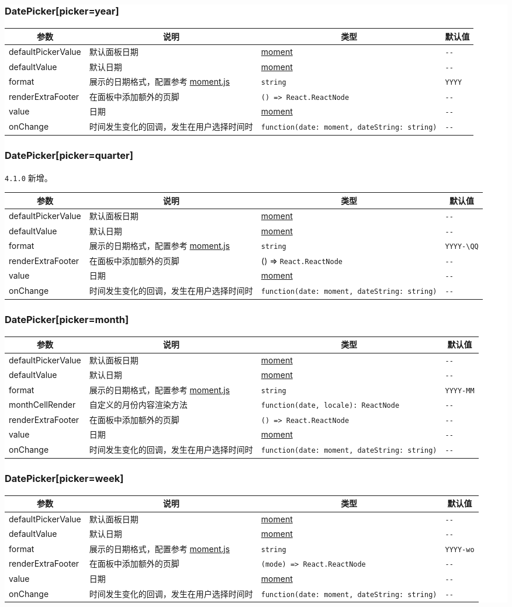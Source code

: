 ### DatePicker[picker=year]

| 参数               | 说明                                                       | 类型                                         | 默认值 |
| ------------------ | ---------------------------------------------------------- | -------------------------------------------- | ------ |
| defaultPickerValue | 默认面板日期                                               | [moment](http://momentjs.com/)               | `--`   |
| defaultValue       | 默认日期                                                   | [moment](http://momentjs.com/)               | `--`   |
| format             | 展示的日期格式，配置参考 [moment.js](http://momentjs.com/) | `string`                                     | `YYYY` |
| renderExtraFooter  | 在面板中添加额外的页脚                                     | `() => React.ReactNode`                      | `--`   |
| value              | 日期                                                       | [moment](http://momentjs.com/)               | `--`   |
| onChange           | 时间发生变化的回调，发生在用户选择时间时                   | `function(date: moment, dateString: string)` | `--`   |

### DatePicker[picker=quarter]

`4.1.0` 新增。

| 参数               | 说明                                                       | 类型                                         | 默认值     |
| ------------------ | ---------------------------------------------------------- | -------------------------------------------- | ---------- |
| defaultPickerValue | 默认面板日期                                               | [moment](http://momentjs.com/)               | `--`       |
| defaultValue       | 默认日期                                                   | [moment](http://momentjs.com/)               | `--`       |
| format             | 展示的日期格式，配置参考 [moment.js](http://momentjs.com/) | `string`                                     | `YYYY-\QQ` |
| renderExtraFooter  | 在面板中添加额外的页脚                                     | () => `React.ReactNode`                      | `--`       |
| value              | 日期                                                       | [moment](http://momentjs.com/)               | `--`       |
| onChange           | 时间发生变化的回调，发生在用户选择时间时                   | `function(date: moment, dateString: string)` | `--`       |

### DatePicker[picker=month]

| 参数               | 说明                                                       | 类型                                         | 默认值    |
| ------------------ | ---------------------------------------------------------- | -------------------------------------------- | --------- |
| defaultPickerValue | 默认面板日期                                               | [moment](http://momentjs.com/)               | `--`      |
| defaultValue       | 默认日期                                                   | [moment](http://momentjs.com/)               | `--`      |
| format             | 展示的日期格式，配置参考 [moment.js](http://momentjs.com/) | `string`                                     | `YYYY-MM` |
| monthCellRender    | 自定义的月份内容渲染方法                                   | `function(date, locale): ReactNode`          | `--`      |
| renderExtraFooter  | 在面板中添加额外的页脚                                     | `() => React.ReactNode`                      | `--`      |
| value              | 日期                                                       | [moment](http://momentjs.com/)               | `--`      |
| onChange           | 时间发生变化的回调，发生在用户选择时间时                   | `function(date: moment, dateString: string)` | `--`      |

### DatePicker[picker=week]

| 参数               | 说明                                                       | 类型                                         | 默认值    |
| ------------------ | ---------------------------------------------------------- | -------------------------------------------- | --------- |
| defaultPickerValue | 默认面板日期                                               | [moment](http://momentjs.com/)               | `--`      |
| defaultValue       | 默认日期                                                   | [moment](http://momentjs.com/)               | `--`      |
| format             | 展示的日期格式，配置参考 [moment.js](http://momentjs.com/) | `string`                                     | `YYYY-wo` |
| renderExtraFooter  | 在面板中添加额外的页脚                                     | `(mode) => React.ReactNode`                  | `--`      |
| value              | 日期                                                       | [moment](http://momentjs.com/)               | `--`      |
| onChange           | 时间发生变化的回调，发生在用户选择时间时                   | `function(date: moment, dateString: string)` | `--`      |
